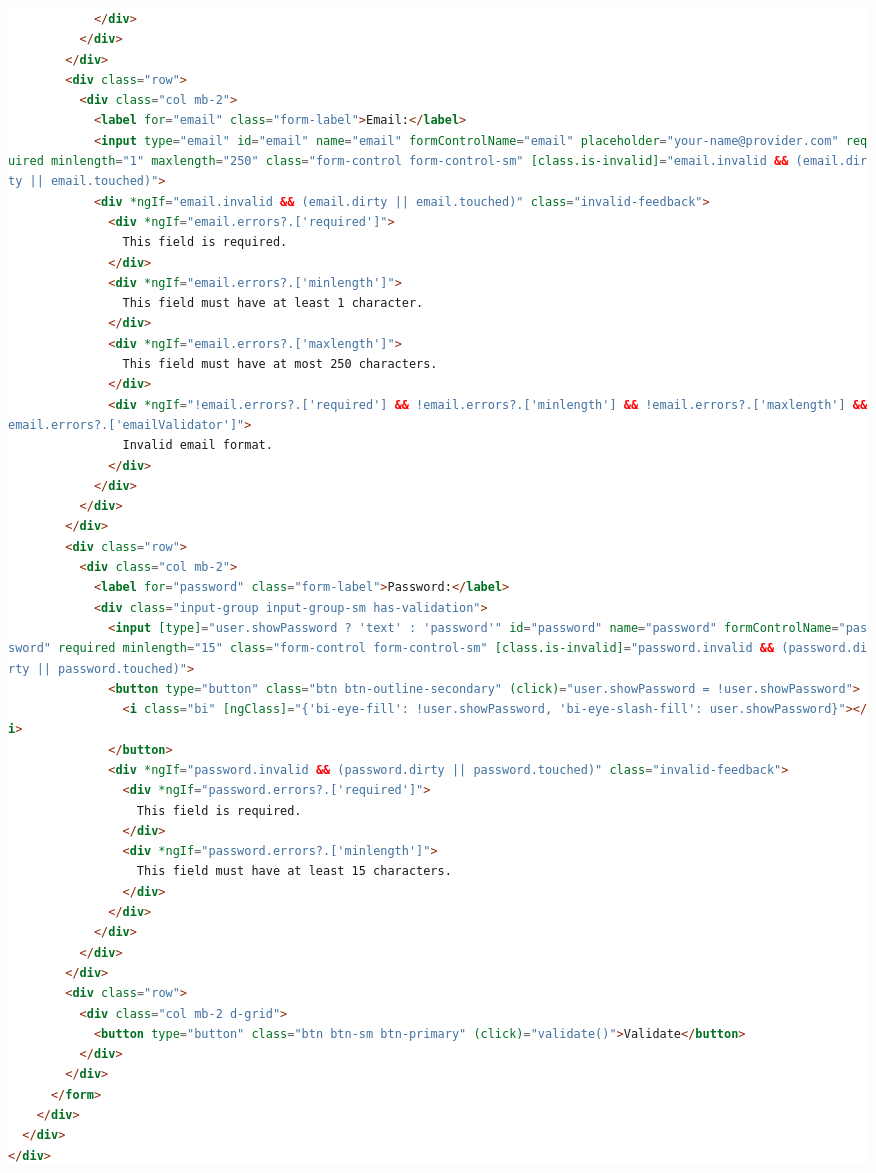 ```html
            </div>
          </div>
        </div>
        <div class="row">
          <div class="col mb-2">
            <label for="email" class="form-label">Email:</label>
            <input type="email" id="email" name="email" formControlName="email" placeholder="your-name@provider.com" required minlength="1" maxlength="250" class="form-control form-control-sm" [class.is-invalid]="email.invalid && (email.dirty || email.touched)">
            <div *ngIf="email.invalid && (email.dirty || email.touched)" class="invalid-feedback">
              <div *ngIf="email.errors?.['required']">
                This field is required.
              </div>
              <div *ngIf="email.errors?.['minlength']">
                This field must have at least 1 character.
              </div>
              <div *ngIf="email.errors?.['maxlength']">
                This field must have at most 250 characters.
              </div>
              <div *ngIf="!email.errors?.['required'] && !email.errors?.['minlength'] && !email.errors?.['maxlength'] && email.errors?.['emailValidator']">
                Invalid email format.
              </div>
            </div>
          </div>
        </div>
        <div class="row">
          <div class="col mb-2">
            <label for="password" class="form-label">Password:</label>
            <div class="input-group input-group-sm has-validation">
              <input [type]="user.showPassword ? 'text' : 'password'" id="password" name="password" formControlName="password" required minlength="15" class="form-control form-control-sm" [class.is-invalid]="password.invalid && (password.dirty || password.touched)">
              <button type="button" class="btn btn-outline-secondary" (click)="user.showPassword = !user.showPassword">
                <i class="bi" [ngClass]="{'bi-eye-fill': !user.showPassword, 'bi-eye-slash-fill': user.showPassword}"></i>
              </button>
              <div *ngIf="password.invalid && (password.dirty || password.touched)" class="invalid-feedback">
                <div *ngIf="password.errors?.['required']">
                  This field is required.
                </div>
                <div *ngIf="password.errors?.['minlength']">
                  This field must have at least 15 characters.
                </div>
              </div>
            </div>
          </div>
        </div>
        <div class="row">
          <div class="col mb-2 d-grid">
            <button type="button" class="btn btn-sm btn-primary" (click)="validate()">Validate</button>
          </div>
        </div>
      </form>
    </div>
  </div>
</div>
```
